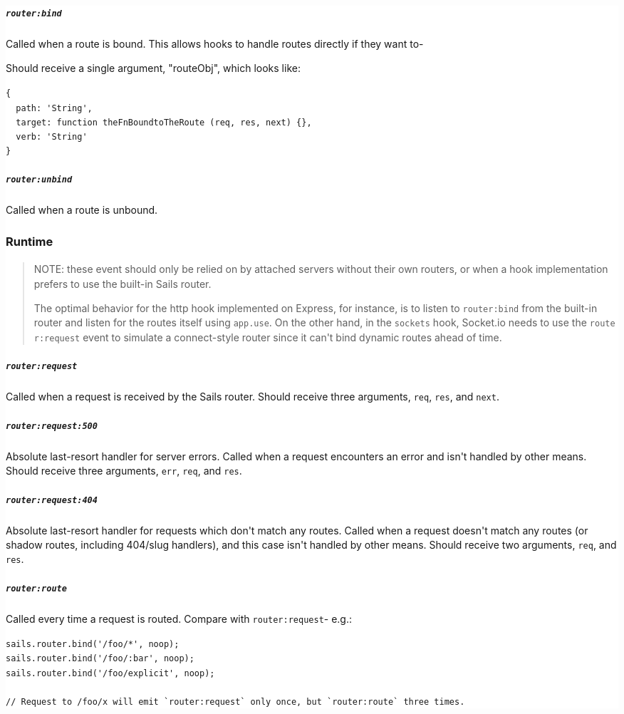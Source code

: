 ##### `router:bind`
Called when a route is bound. This allows hooks to handle routes directly if they want to-


Should receive a single argument, "routeObj", which looks like:
```
{
  path: 'String',
  target: function theFnBoundtoTheRoute (req, res, next) {},
  verb: 'String'
}
```

##### `router:unbind`
Called when a route is unbound.


### Runtime

> NOTE: these event should only be relied on by attached servers without their own routers, or when a hook
> implementation prefers to use the built-in Sails router.
>
> The optimal behavior for the http hook implemented on Express, for instance, is to listen to `router:bind`
> from the built-in router and listen for the routes itself using `app.use`.  On the other hand, in the `sockets` hook,
> Socket.io needs to use the `router:request` event to simulate a connect-style router since it
> can't bind dynamic routes ahead of time.


##### `router:request`
Called when a request is received by the Sails router.  Should receive three arguments, `req`, `res`, and `next`.

##### `router:request:500`
Absolute last-resort handler for server errors.
Called when a request encounters an error and isn't handled by other means.
Should receive three arguments, `err`, `req`, and `res`.

##### `router:request:404`
Absolute last-resort handler for requests which don't match any routes.
Called when a request doesn't match any routes (or shadow routes, including 404/slug handlers), and this case isn't handled by other means.
Should receive two arguments, `req`, and `res`.

##### `router:route`
Called every time a request is routed.  Compare with `router:request`- e.g.:

```
sails.router.bind('/foo/*', noop);
sails.router.bind('/foo/:bar', noop);
sails.router.bind('/foo/explicit', noop);

// Request to /foo/x will emit `router:request` only once, but `router:route` three times.
```
